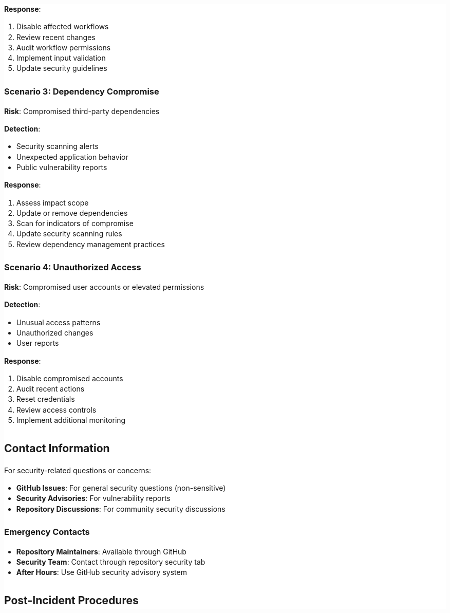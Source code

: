 **Response**:
1. Disable affected workflows
2. Review recent changes
3. Audit workflow permissions
4. Implement input validation
5. Update security guidelines

### Scenario 3: Dependency Compromise

**Risk**: Compromised third-party dependencies

**Detection**:
- Security scanning alerts
- Unexpected application behavior
- Public vulnerability reports

**Response**:
1. Assess impact scope
2. Update or remove dependencies
3. Scan for indicators of compromise
4. Update security scanning rules
5. Review dependency management practices

### Scenario 4: Unauthorized Access

**Risk**: Compromised user accounts or elevated permissions

**Detection**:
- Unusual access patterns
- Unauthorized changes
- User reports

**Response**:
1. Disable compromised accounts
2. Audit recent actions
3. Reset credentials
4. Review access controls
5. Implement additional monitoring

## Contact Information

For security-related questions or concerns:

- **GitHub Issues**: For general security questions (non-sensitive)
- **Security Advisories**: For vulnerability reports
- **Repository Discussions**: For community security discussions

### Emergency Contacts

- **Repository Maintainers**: Available through GitHub
- **Security Team**: Contact through repository security tab
- **After Hours**: Use GitHub security advisory system

## Post-Incident Procedures
